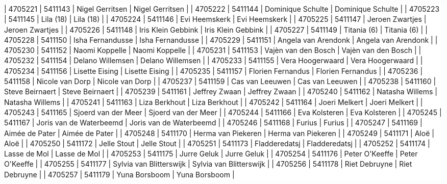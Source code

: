 | 4705221 | 5411143 | Nigel Gerritsen | Nigel Gerritsen |
| 4705222 | 5411144 | Dominique Schulte | Dominique Schulte |
| 4705223 | 5411145 | Lila (18) | Lila (18) |
| 4705224 | 5411146 | Evi Heemskerk | Evi Heemskerk |
| 4705225 | 5411147 | Jeroen Zwartjes | Jeroen Zwartjes |
| 4705226 | 5411148 | Iris Klein Gebbink | Iris Klein Gebbink |
| 4705227 | 5411149 | Titania (6) | Titania (6) |
| 4705228 | 5411150 | Isha Fernandusse | Isha Fernandusse |
| 4705229 | 5411151 | Angela van Arendonk | Angela van Arendonk |
| 4705230 | 5411152 | Naomi Koppelle | Naomi Koppelle |
| 4705231 | 5411153 | Vajèn van den Bosch | Vajèn van den Bosch |
| 4705232 | 5411154 | Delano Willemsen | Delano Willemsen |
| 4705233 | 5411155 | Vera Hoogerwaard | Vera Hoogerwaard |
| 4705234 | 5411156 | Lisette Eising | Lisette Eising |
| 4705235 | 5411157 | Florien Fernandus | Florien Fernandus |
| 4705236 | 5411158 | Nicole van Dorp | Nicole van Dorp |
| 4705237 | 5411159 | Cas van Leeuwen | Cas van Leeuwen |
| 4705238 | 5411160 | Steve Beirnaert | Steve Beirnaert |
| 4705239 | 5411161 | Jeffrey Zwaan | Jeffrey Zwaan |
| 4705240 | 5411162 | Natasha Willems | Natasha Willems |
| 4705241 | 5411163 | Liza Berkhout | Liza Berkhout |
| 4705242 | 5411164 | Joeri Melkert | Joeri Melkert |
| 4705243 | 5411165 | Sjoerd van der Meer | Sjoerd van der Meer |
| 4705244 | 5411166 | Eva Kolsteren | Eva Kolsteren |
| 4705245 | 5411167 | Joris van de Waterbeemd | Joris van de Waterbeemd |
| 4705246 | 5411168 | Furius | Furius |
| 4705247 | 5411169 | Aimée de Pater | Aimée de Pater |
| 4705248 | 5411170 | Herma van Piekeren | Herma van Piekeren |
| 4705249 | 5411171 | Aloë | Aloë |
| 4705250 | 5411172 | Jelle Stout | Jelle Stout |
| 4705251 | 5411173 | Fladderedatsj | Fladderedatsj |
| 4705252 | 5411174 | Lasse de Mol | Lasse de Mol |
| 4705253 | 5411175 | Jurre Geluk | Jurre Geluk |
| 4705254 | 5411176 | Peter O'Keeffe | Peter O'Keeffe |
| 4705255 | 5411177 | Sylvia van Blitterswijk | Sylvia van Blitterswijk |
| 4705256 | 5411178 | Riet Debruyne | Riet Debruyne |
| 4705257 | 5411179 | Yuna Borsboom | Yuna Borsboom |